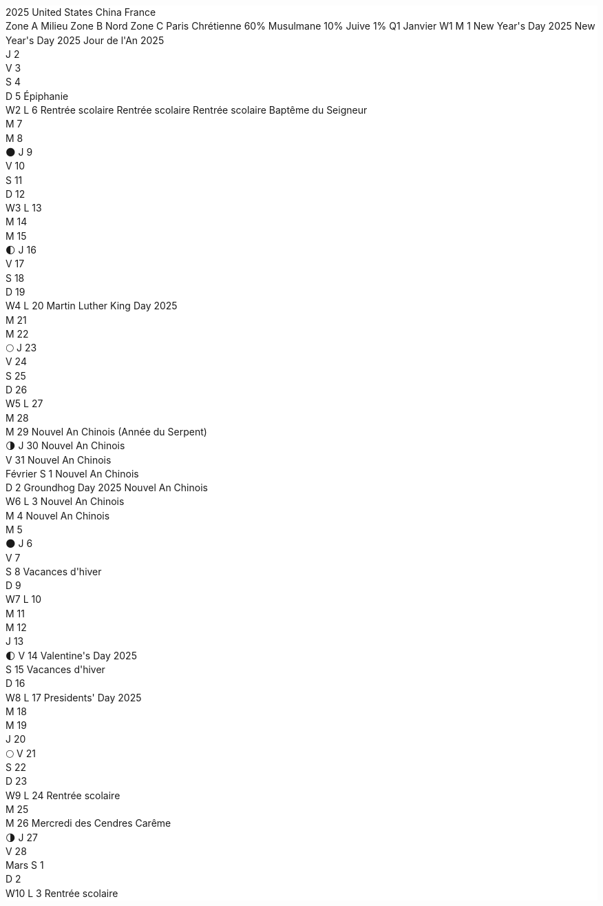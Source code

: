  2025					United States	China	France						
                                        Zone A Milieu	Zone B Nord	Zone C Paris	Chrétienne 60%	Musulmane 10%	Juive 1%
Q1		Janvier	W1		M	1	New Year's Day 2025	New Year's Day 2025	Jour de l'An 2025						
                    J	2									
                    V	3									
                    S	4									
                    D	5							Épiphanie		
            W2		L	6				Rentrée scolaire	Rentrée scolaire	Rentrée scolaire	Baptême du Seigneur		
                    M	7									
                    M	8									
                🌑	J	9									
                    V	10									
                    S	11									
                    D	12									
            W3		L	13									
                    M	14									
                    M	15									
                🌓	J	16									
                    V	17									
                    S	18									
                    D	19									
            W4		L	20	Martin Luther King Day 2025								
                    M	21									
                    M	22									
                🌕	J	23									
                    V	24									
                    S	25									
                    D	26									
            W5		L	27									
                    M	28									
                    M	29		Nouvel An Chinois (Année du Serpent)							
                🌗	J	30		Nouvel An Chinois							
                    V	31		Nouvel An Chinois							
        Février			S	1		Nouvel An Chinois							
                    D	2	Groundhog Day 2025	Nouvel An Chinois							
            W6		L	3		Nouvel An Chinois							
                    M	4		Nouvel An Chinois							
                    M	5									
                🌑	J	6									
                    V	7									
                    S	8				Vacances d'hiver					
                    D	9									
            W7		L	10									
                    M	11									
                    M	12									
                    J	13									
                🌓	V	14	Valentine's Day 2025							
                    S	15					Vacances d'hiver				
                    D	16									
            W8		L	17	Presidents' Day 2025								
                    M	18									
                    M	19									
                    J	20									
                🌕	V	21									
                    S	22									
                    D	23									
            W9		L	24						Rentrée scolaire			
                    M	25									
                    M	26					Mercredi des Cendres	Carême			
                🌗	J	27									
                    V	28									
        Mars			S	1									
                    D	2									
            W10		L	3				Rentrée scolaire					